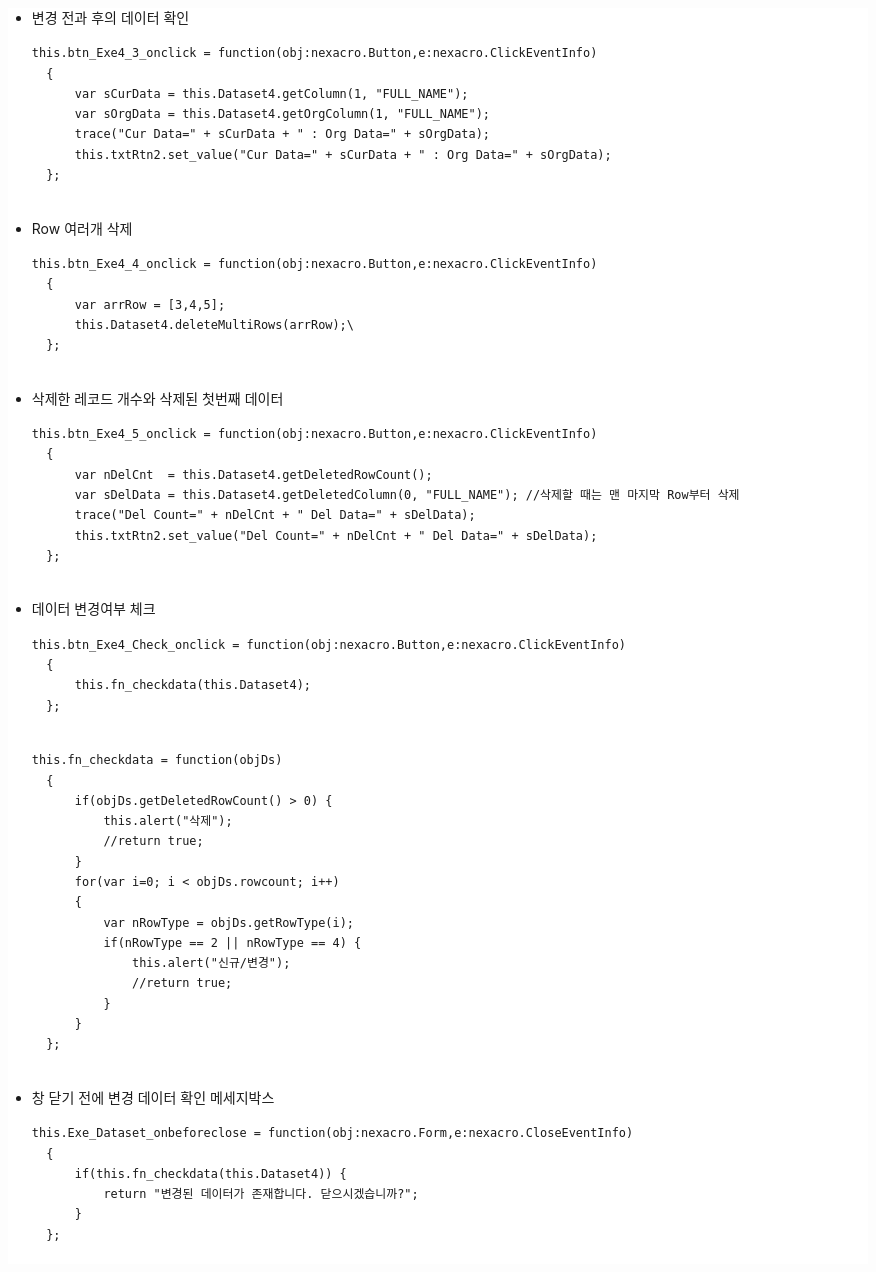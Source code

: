 * 변경 전과 후의 데이터 확인
    <pre><code>this.btn_Exe4_3_onclick = function(obj:nexacro.Button,e:nexacro.ClickEventInfo)
    {
        var sCurData = this.Dataset4.getColumn(1, "FULL_NAME");
        var sOrgData = this.Dataset4.getOrgColumn(1, "FULL_NAME");	
        trace("Cur Data=" + sCurData + " : Org Data=" + sOrgData);	   
        this.txtRtn2.set_value("Cur Data=" + sCurData + " : Org Data=" + sOrgData);
    };
    </code></pre>

* Row 여러개 삭제
    <pre><code>this.btn_Exe4_4_onclick = function(obj:nexacro.Button,e:nexacro.ClickEventInfo)
    {
        var arrRow = [3,4,5]; 
        this.Dataset4.deleteMultiRows(arrRow);\
    };
    </code></pre>

* 삭제한 레코드 개수와 삭제된 첫번째 데이터
    <pre><code>this.btn_Exe4_5_onclick = function(obj:nexacro.Button,e:nexacro.ClickEventInfo)
    {
        var nDelCnt  = this.Dataset4.getDeletedRowCount();	
        var sDelData = this.Dataset4.getDeletedColumn(0, "FULL_NAME"); //삭제할 때는 맨 마지막 Row부터 삭제
        trace("Del Count=" + nDelCnt + " Del Data=" + sDelData);	
        this.txtRtn2.set_value("Del Count=" + nDelCnt + " Del Data=" + sDelData);		
    };
    </code></pre>

* 데이터 변경여부 체크
    <pre><code>this.btn_Exe4_Check_onclick = function(obj:nexacro.Button,e:nexacro.ClickEventInfo)
    {
        this.fn_checkdata(this.Dataset4);
    };
    </code></pre>
    <pre><code>this.fn_checkdata = function(objDs)
    {
        if(objDs.getDeletedRowCount() > 0) {
            this.alert("삭제");
            //return true;
        }
        for(var i=0; i < objDs.rowcount; i++)
        {
            var nRowType = objDs.getRowType(i);
            if(nRowType == 2 || nRowType == 4) {
                this.alert("신규/변경");
                //return true;
            }
        }
    };
    </code></pre>

* 창 닫기 전에 변경 데이터 확인 메세지박스
    <pre><code>this.Exe_Dataset_onbeforeclose = function(obj:nexacro.Form,e:nexacro.CloseEventInfo)
    {
        if(this.fn_checkdata(this.Dataset4)) {
            return "변경된 데이터가 존재합니다. 닫으시겠습니까?";
        }
    };
    </code></pre>
